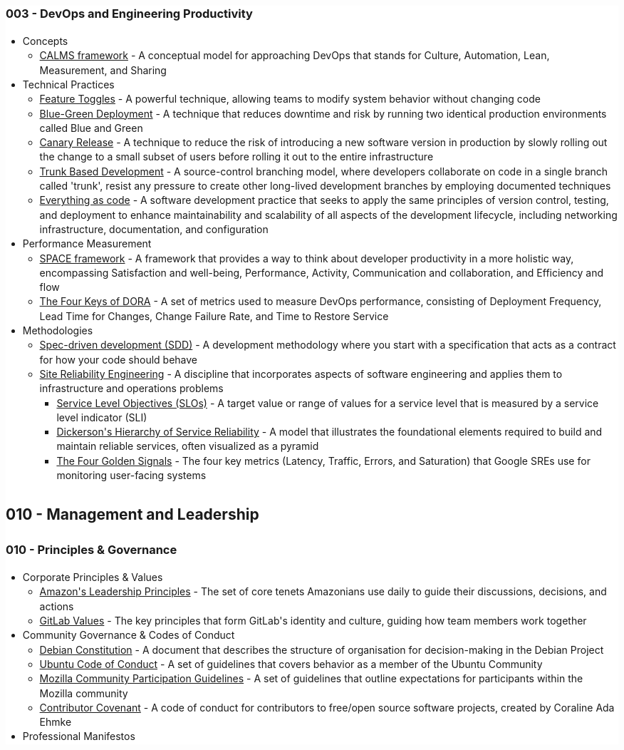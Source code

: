 ### 003 - DevOps and Engineering Productivity

* Concepts
  * [CALMS framework](https://www.atlassian.com/devops/frameworks/calms-framework) - A conceptual model for approaching DevOps that stands for Culture, Automation, Lean, Measurement, and Sharing
* Technical Practices
  * [Feature Toggles](https://martinfowler.com/articles/feature-toggles.html) - A powerful technique, allowing teams to modify system behavior without changing code
  * [Blue-Green Deployment](https://martinfowler.com/bliki/BlueGreenDeployment.html) - A technique that reduces downtime and risk by running two identical production environments called Blue and Green
  * [Canary Release](https://martinfowler.com/bliki/CanaryRelease.html) - A technique to reduce the risk of introducing a new software version in production by slowly rolling out the change to a small subset of users before rolling it out to the entire infrastructure
  * [Trunk Based Development](https://trunkbaseddevelopment.com/) - A source-control branching model, where developers collaborate on code in a single branch called 'trunk', resist any pressure to create other long-lived development branches by employing documented techniques
  * [Everything as code](https://docs.aws.amazon.com/wellarchitected/latest/devops-guidance/everything-as-code.html) - A software development practice that seeks to apply the same principles of version control, testing, and deployment to enhance maintainability and scalability of all aspects of the development lifecycle, including networking infrastructure, documentation, and configuration
* Performance Measurement
  * [SPACE framework](https://queue.acm.org/detail.cfm?id=3454124) - A framework that provides a way to think about developer productivity in a more holistic way, encompassing Satisfaction and well-being, Performance, Activity, Communication and collaboration, and Efficiency and flow
  * [The Four Keys of DORA](https://cloud.google.com/blog/products/devops-sre/using-the-four-keys-to-measure-your-devops-performance) - A set of metrics used to measure DevOps performance, consisting of Deployment Frequency, Lead Time for Changes, Change Failure Rate, and Time to Restore Service
* Methodologies
  * [Spec-driven development (SDD)](https://github.com/github/spec-kit/blob/main/spec-driven.md) - A development methodology where you start with a specification that acts as a contract for how your code should behave
  * [Site Reliability Engineering](https://landing.google.com/sre/) - A discipline that incorporates aspects of software engineering and applies them to infrastructure and operations problems
    * [Service Level Objectives (SLOs)](https://sre.google/sre-book/service-level-objectives/) - A target value or range of values for a service level that is measured by a service level indicator (SLI)
    * [Dickerson's Hierarchy of Service Reliability](https://sre.google/sre-book/part-III-practices/) - A model that illustrates the foundational elements required to build and maintain reliable services, often visualized as a pyramid
    * [The Four Golden Signals](https://sre.google/sre-book/monitoring-distributed-systems/) - The four key metrics (Latency, Traffic, Errors, and Saturation) that Google SREs use for monitoring user-facing systems

## 010 - Management and Leadership

### 010 - Principles & Governance

* Corporate Principles & Values
  * [Amazon's Leadership Principles](https://www.amazon.jobs/en/principles) - The set of core tenets Amazonians use daily to guide their discussions, decisions, and actions
  * [GitLab Values](https://about.gitlab.com/handbook/values/) - The key principles that form GitLab's identity and culture, guiding how team members work together
* Community Governance & Codes of Conduct
  * [Debian Constitution](https://www.debian.org/devel/constitution) - A document that describes the structure of organisation for decision-making in the Debian Project
  * [Ubuntu Code of Conduct](https://ubuntu.com/community/code-of-conduct) - A set of guidelines that covers behavior as a member of the Ubuntu Community
  * [Mozilla Community Participation Guidelines](https://www.mozilla.org/en-US/about/governance/policies/participation/) - A set of guidelines that outline expectations for participants within the Mozilla community
  * [Contributor Covenant](https://www.contributor-covenant.org/) - A code of conduct for contributors to free/open source software projects, created by Coraline Ada Ehmke
* Professional Manifestos